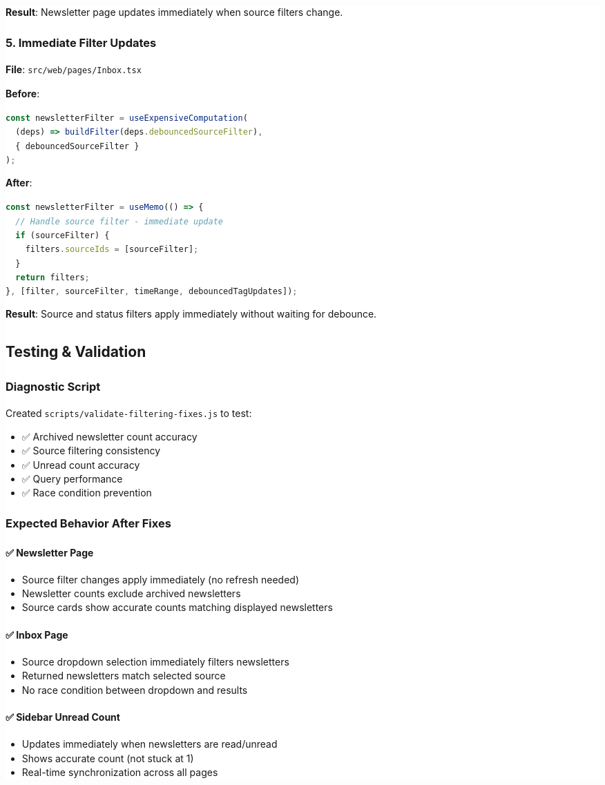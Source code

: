 **Result**: Newsletter page updates immediately when source filters change.

### 5. Immediate Filter Updates

**File**: `src/web/pages/Inbox.tsx`

**Before**:
```typescript
const newsletterFilter = useExpensiveComputation(
  (deps) => buildFilter(deps.debouncedSourceFilter),
  { debouncedSourceFilter }
);
```

**After**:
```typescript
const newsletterFilter = useMemo(() => {
  // Handle source filter - immediate update
  if (sourceFilter) {
    filters.sourceIds = [sourceFilter];
  }
  return filters;
}, [filter, sourceFilter, timeRange, debouncedTagUpdates]);
```

**Result**: Source and status filters apply immediately without waiting for debounce.

## Testing & Validation

### Diagnostic Script
Created `scripts/validate-filtering-fixes.js` to test:
- ✅ Archived newsletter count accuracy
- ✅ Source filtering consistency  
- ✅ Unread count accuracy
- ✅ Query performance
- ✅ Race condition prevention

### Expected Behavior After Fixes

#### ✅ Newsletter Page
- Source filter changes apply immediately (no refresh needed)
- Newsletter counts exclude archived newsletters
- Source cards show accurate counts matching displayed newsletters

#### ✅ Inbox Page  
- Source dropdown selection immediately filters newsletters
- Returned newsletters match selected source
- No race condition between dropdown and results

#### ✅ Sidebar Unread Count
- Updates immediately when newsletters are read/unread
- Shows accurate count (not stuck at 1)
- Real-time synchronization across all pages
